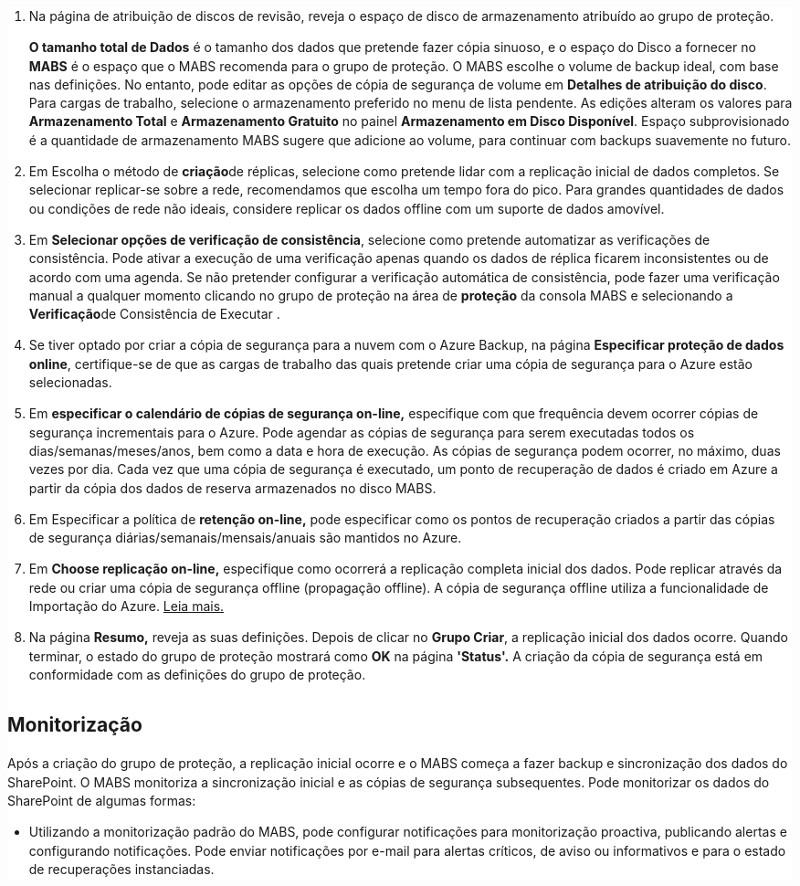 1. Na página de atribuição de discos de revisão, reveja o espaço de disco de armazenamento atribuído ao grupo de proteção.

    **O tamanho total de Dados** é o tamanho dos dados que pretende fazer cópia sinuoso, e o espaço do Disco a fornecer no **MABS** é o espaço que o MABS recomenda para o grupo de proteção. O MABS escolhe o volume de backup ideal, com base nas definições. No entanto, pode editar as opções de cópia de segurança de volume em **Detalhes de atribuição do disco**. Para cargas de trabalho, selecione o armazenamento preferido no menu de lista pendente. As edições alteram os valores para **Armazenamento Total** e **Armazenamento Gratuito** no painel **Armazenamento em Disco Disponível**. Espaço subprovisionado é a quantidade de armazenamento MABS sugere que adicione ao volume, para continuar com backups suavemente no futuro.

1. Em Escolha o método de **criação**de réplicas, selecione como pretende lidar com a replicação inicial de dados completos.  Se selecionar replicar-se sobre a rede, recomendamos que escolha um tempo fora do pico. Para grandes quantidades de dados ou condições de rede não ideais, considere replicar os dados offline com um suporte de dados amovível.

1. Em **Selecionar opções de verificação de consistência**, selecione como pretende automatizar as verificações de consistência. Pode ativar a execução de uma verificação apenas quando os dados de réplica ficarem inconsistentes ou de acordo com uma agenda. Se não pretender configurar a verificação automática de consistência, pode fazer uma verificação manual a qualquer momento clicando no grupo de proteção na área de **proteção** da consola MABS e selecionando a **Verificação**de Consistência de Executar .

1. Se tiver optado por criar a cópia de segurança para a nuvem com o Azure Backup, na página **Especificar proteção de dados online**, certifique-se de que as cargas de trabalho das quais pretende criar uma cópia de segurança para o Azure estão selecionadas.

1. Em **especificar o calendário de cópias de segurança on-line,** especifique com que frequência devem ocorrer cópias de segurança incrementais para o Azure. Pode agendar as cópias de segurança para serem executadas todos os dias/semanas/meses/anos, bem como a data e hora de execução. As cópias de segurança podem ocorrer, no máximo, duas vezes por dia. Cada vez que uma cópia de segurança é executado, um ponto de recuperação de dados é criado em Azure a partir da cópia dos dados de reserva armazenados no disco MABS.

1. Em Especificar a política de **retenção on-line,** pode especificar como os pontos de recuperação criados a partir das cópias de segurança diárias/semanais/mensais/anuais são mantidos no Azure.

1. Em **Choose replicação on-line,** especifique como ocorrerá a replicação completa inicial dos dados. Pode replicar através da rede ou criar uma cópia de segurança offline (propagação offline). A cópia de segurança offline utiliza a funcionalidade de Importação do Azure. [Leia mais.](https://azure.microsoft.com/documentation/articles/backup-azure-backup-import-export/)

1. Na página **Resumo,** reveja as suas definições. Depois de clicar no **Grupo Criar**, a replicação inicial dos dados ocorre. Quando terminar, o estado do grupo de proteção mostrará como **OK** na página **'Status'.** A criação da cópia de segurança está em conformidade com as definições do grupo de proteção.

## <a name="monitoring"></a>Monitorização

Após a criação do grupo de proteção, a replicação inicial ocorre e o MABS começa a fazer backup e sincronização dos dados do SharePoint. O MABS monitoriza a sincronização inicial e as cópias de segurança subsequentes.  Pode monitorizar os dados do SharePoint de algumas formas:

* Utilizando a monitorização padrão do MABS, pode configurar notificações para monitorização proactiva, publicando alertas e configurando notificações. Pode enviar notificações por e-mail para alertas críticos, de aviso ou informativos e para o estado de recuperações instanciadas.
